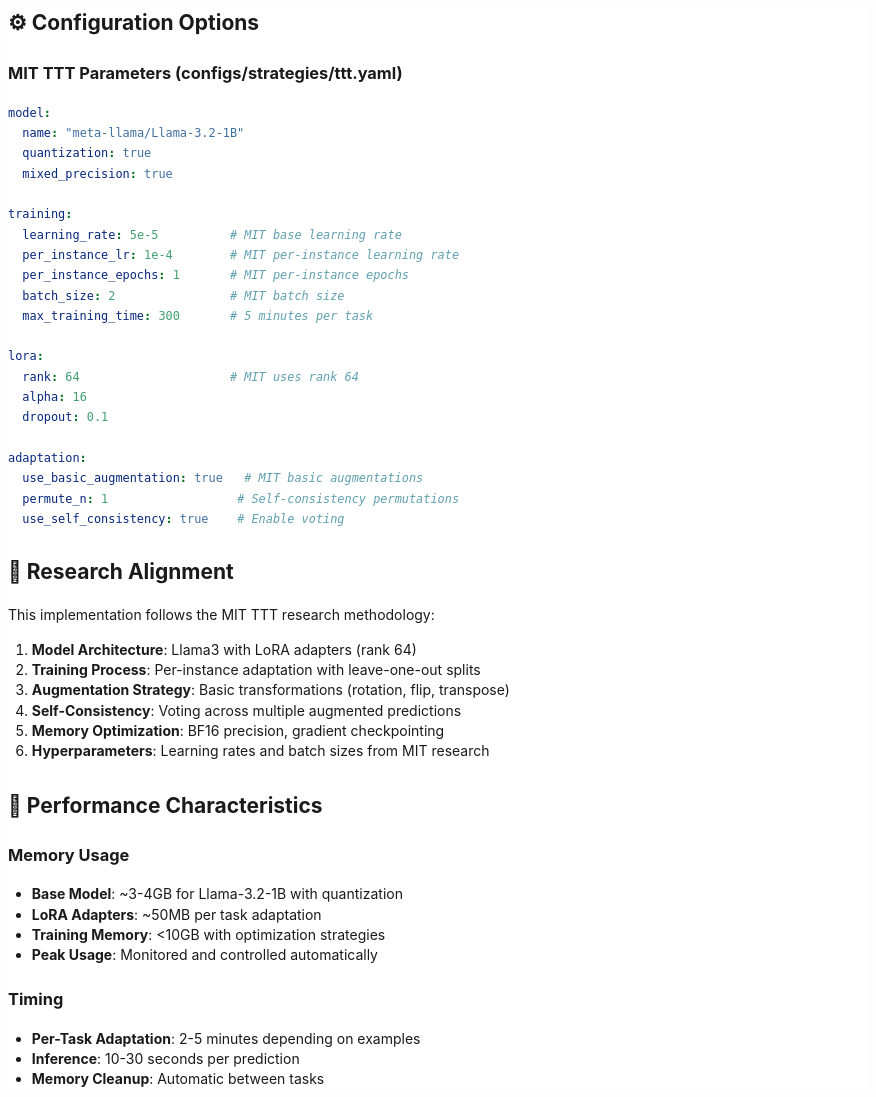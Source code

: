 ## ⚙️ Configuration Options

### MIT TTT Parameters (configs/strategies/ttt.yaml)

```yaml
model:
  name: "meta-llama/Llama-3.2-1B"
  quantization: true
  mixed_precision: true

training:
  learning_rate: 5e-5          # MIT base learning rate
  per_instance_lr: 1e-4        # MIT per-instance learning rate
  per_instance_epochs: 1       # MIT per-instance epochs
  batch_size: 2                # MIT batch size
  max_training_time: 300       # 5 minutes per task

lora:
  rank: 64                     # MIT uses rank 64
  alpha: 16
  dropout: 0.1

adaptation:
  use_basic_augmentation: true   # MIT basic augmentations
  permute_n: 1                  # Self-consistency permutations
  use_self_consistency: true    # Enable voting
```

## 🔬 Research Alignment

This implementation follows the MIT TTT research methodology:

1. **Model Architecture**: Llama3 with LoRA adapters (rank 64)
2. **Training Process**: Per-instance adaptation with leave-one-out splits
3. **Augmentation Strategy**: Basic transformations (rotation, flip, transpose)
4. **Self-Consistency**: Voting across multiple augmented predictions
5. **Memory Optimization**: BF16 precision, gradient checkpointing
6. **Hyperparameters**: Learning rates and batch sizes from MIT research

## 🚦 Performance Characteristics

### Memory Usage
- **Base Model**: ~3-4GB for Llama-3.2-1B with quantization
- **LoRA Adapters**: ~50MB per task adaptation
- **Training Memory**: <10GB with optimization strategies
- **Peak Usage**: Monitored and controlled automatically

### Timing
- **Per-Task Adaptation**: 2-5 minutes depending on examples
- **Inference**: 10-30 seconds per prediction
- **Memory Cleanup**: Automatic between tasks
